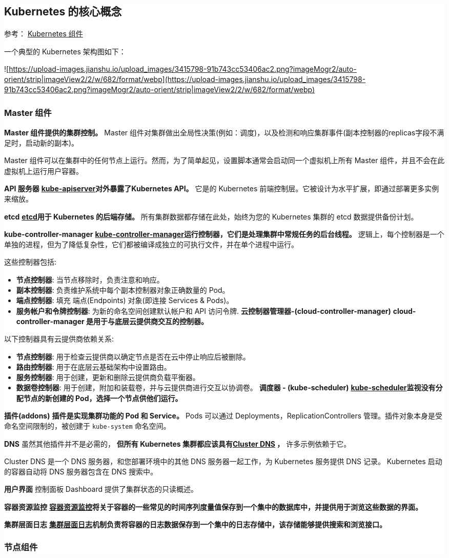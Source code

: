 ## Kubernetes 的核心概念

参考： [Kubernetes 组件](https://kubernetes.io/zh/docs/concepts/overview/components/)

一个典型的 Kubernetes 架构图如下：

![https://upload-images.jianshu.io/upload_images/3415798-91b743cc53406ac2.png?imageMogr2/auto-orient/strip|imageView2/2/w/682/format/webp](https://upload-images.jianshu.io/upload_images/3415798-91b743cc53406ac2.png?imageMogr2/auto-orient/strip|imageView2/2/w/682/format/webp)

### Master 组件

**Master 组件提供的集群控制。** Master 组件对集群做出全局性决策(例如：调度)，以及检测和响应集群事件(副本控制器的replicas字段不满足时，启动新的副本)。

Master 组件可以在集群中的任何节点上运行。然而，为了简单起见，设置脚本通常会启动同一个虚拟机上所有 Master 组件，并且不会在此虚拟机上运行用户容器。

**API 服务器** **[kube-apiserver](https://kubernetes.io/docs/admin/kube-apiserver)对外暴露了Kubernetes API。** 它是的 Kubernetes 前端控制层。它被设计为水平扩展，即通过部署更多实例来缩放。

**etcd** **[etcd](https://kubernetes.io/docs/admin/etcd)用于 Kubernetes 的后端存储。** 所有集群数据都存储在此处，始终为您的 Kubernetes 集群的 etcd 数据提供备份计划。

**kube-controller-manager** **[kube-controller-manager](https://kubernetes.io/docs/admin/kube-controller-manager)运行控制器，它们是处理集群中常规任务的后台线程。** 逻辑上，每个控制器是一个单独的进程，但为了降低复杂性，它们都被编译成独立的可执行文件，并在单个进程中运行。

这些控制器包括:

- **节点控制器**: 当节点移除时，负责注意和响应。
- **副本控制器**: 负责维护系统中每个副本控制器对象正确数量的 Pod。
- **端点控制器**: 填充 端点(Endpoints) 对象(即连接 Services & Pods)。
- **服务帐户和令牌控制器**: 为新的命名空间创建默认帐户和 API 访问令牌. **云控制器管理器-(cloud-controller-manager)** **cloud-controller-manager 是用于与底层云提供商交互的控制器。**

以下控制器具有云提供商依赖关系:

- **节点控制器**: 用于检查云提供商以确定节点是否在云中停止响应后被删除。
- **路由控制器**: 用于在底层云基础架构中设置路由。
- **服务控制器**: 用于创建，更新和删除云提供商负载平衡器。
- **数据卷控制器**: 用于创建，附加和装载卷，并与云提供商进行交互以协调卷。 **调度器 - (kube-scheduler)** **[kube-scheduler](https://kubernetes.io/docs/admin/kube-scheduler)监视没有分配节点的新创建的 Pod，选择一个节点供他们运行。**

**插件(addons)** **插件是实现集群功能的 Pod 和 Service。** Pods 可以通过 Deployments，ReplicationControllers 管理。插件对象本身是受命名空间限制的，被创建于 `kube-system` 命名空间。

**DNS** 虽然其他插件并不是必需的， **但所有 Kubernetes 集群都应该具有[Cluster DNS](https://kubernetes.io/docs/concepts/services-networking/dns-pod-service/) ，** 许多示例依赖于它。

Cluster DNS 是一个 DNS 服务器，和您部署环境中的其他 DNS 服务器一起工作，为 Kubernetes 服务提供 DNS 记录。 Kubernetes 启动的容器自动将 DNS 服务器包含在 DNS 搜索中。

**用户界面** 控制面板 Dashboard 提供了集群状态的只读概述。

**容器资源监控** **[容器资源监控](https://kubernetes.io/docs/user-guide/monitoring)将关于容器的一些常见的时间序列度量值保存到一个集中的数据库中，并提供用于浏览这些数据的界面。**

**集群层面日志** **[集群层面日志](https://kubernetes.io/docs/user-guide/logging/overview)机制负责将容器的日志数据保存到一个集中的日志存储中，该存储能够提供搜索和浏览接口。**

### 节点组件
